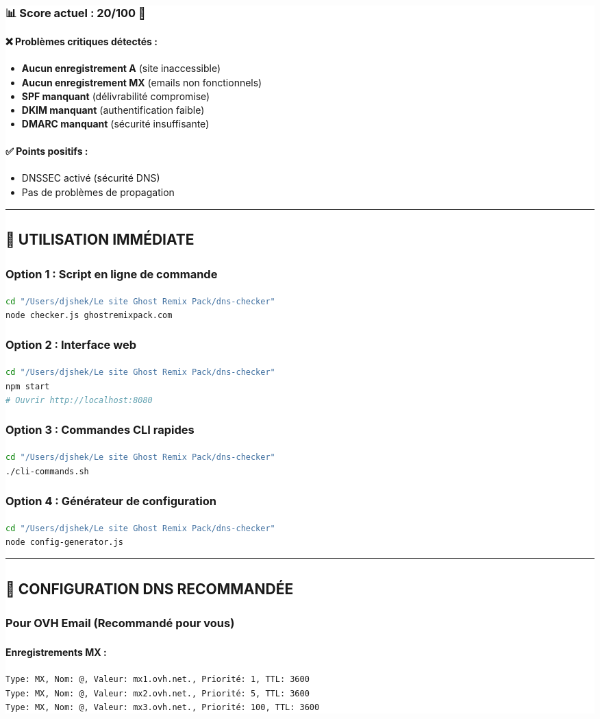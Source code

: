 ### 📊 **Score actuel : 20/100** 🔴

#### ❌ Problèmes critiques détectés :
- **Aucun enregistrement A** (site inaccessible)
- **Aucun enregistrement MX** (emails non fonctionnels)
- **SPF manquant** (délivrabilité compromise)
- **DKIM manquant** (authentification faible)
- **DMARC manquant** (sécurité insuffisante)

#### ✅ Points positifs :
- DNSSEC activé (sécurité DNS)
- Pas de problèmes de propagation

---

## 🚀 UTILISATION IMMÉDIATE

### Option 1 : Script en ligne de commande
```bash
cd "/Users/djshek/Le site Ghost Remix Pack/dns-checker"
node checker.js ghostremixpack.com
```

### Option 2 : Interface web
```bash
cd "/Users/djshek/Le site Ghost Remix Pack/dns-checker"
npm start
# Ouvrir http://localhost:8080
```

### Option 3 : Commandes CLI rapides
```bash
cd "/Users/djshek/Le site Ghost Remix Pack/dns-checker"
./cli-commands.sh
```

### Option 4 : Générateur de configuration
```bash
cd "/Users/djshek/Le site Ghost Remix Pack/dns-checker"
node config-generator.js
```

---

## 🎯 CONFIGURATION DNS RECOMMANDÉE

### Pour OVH Email (Recommandé pour vous)

#### Enregistrements MX :
```dns
Type: MX, Nom: @, Valeur: mx1.ovh.net., Priorité: 1, TTL: 3600
Type: MX, Nom: @, Valeur: mx2.ovh.net., Priorité: 5, TTL: 3600
Type: MX, Nom: @, Valeur: mx3.ovh.net., Priorité: 100, TTL: 3600
```
